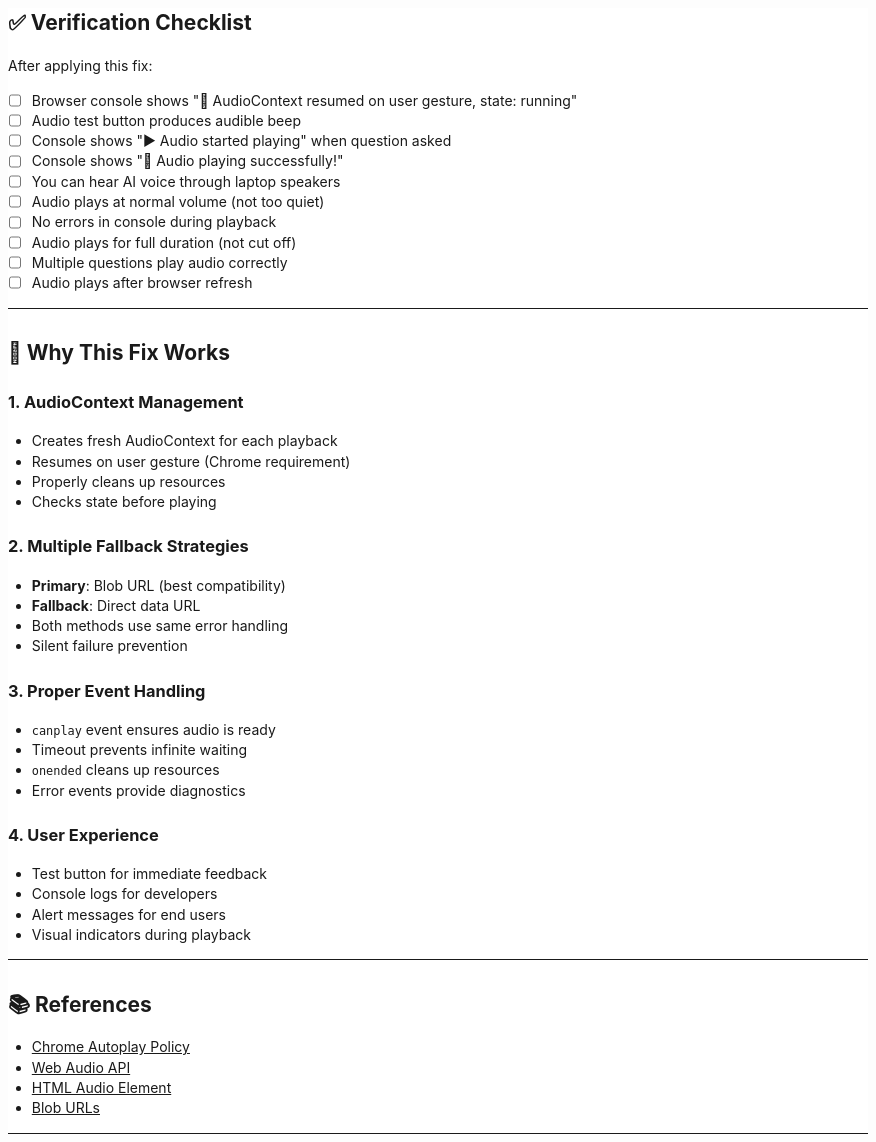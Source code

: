 ## ✅ Verification Checklist

After applying this fix:

- [ ] Browser console shows "🎼 AudioContext resumed on user gesture, state: running"
- [ ] Audio test button produces audible beep
- [ ] Console shows "▶️ Audio started playing" when question asked
- [ ] Console shows "🎉 Audio playing successfully!"
- [ ] You can hear AI voice through laptop speakers
- [ ] Audio plays at normal volume (not too quiet)
- [ ] No errors in console during playback
- [ ] Audio plays for full duration (not cut off)
- [ ] Multiple questions play audio correctly
- [ ] Audio plays after browser refresh

---

## 🎯 Why This Fix Works

### 1. **AudioContext Management**
- Creates fresh AudioContext for each playback
- Resumes on user gesture (Chrome requirement)
- Properly cleans up resources
- Checks state before playing

### 2. **Multiple Fallback Strategies**
- **Primary**: Blob URL (best compatibility)
- **Fallback**: Direct data URL
- Both methods use same error handling
- Silent failure prevention

### 3. **Proper Event Handling**
- `canplay` event ensures audio is ready
- Timeout prevents infinite waiting
- `onended` cleans up resources
- Error events provide diagnostics

### 4. **User Experience**
- Test button for immediate feedback
- Console logs for developers
- Alert messages for end users
- Visual indicators during playback

---

## 📚 References

- [Chrome Autoplay Policy](https://developer.chrome.com/blog/autoplay/)
- [Web Audio API](https://developer.mozilla.org/en-US/docs/Web/API/Web_Audio_API)
- [HTML Audio Element](https://developer.mozilla.org/en-US/docs/Web/API/HTMLAudioElement)
- [Blob URLs](https://developer.mozilla.org/en-US/docs/Web/API/URL/createObjectURL)

---